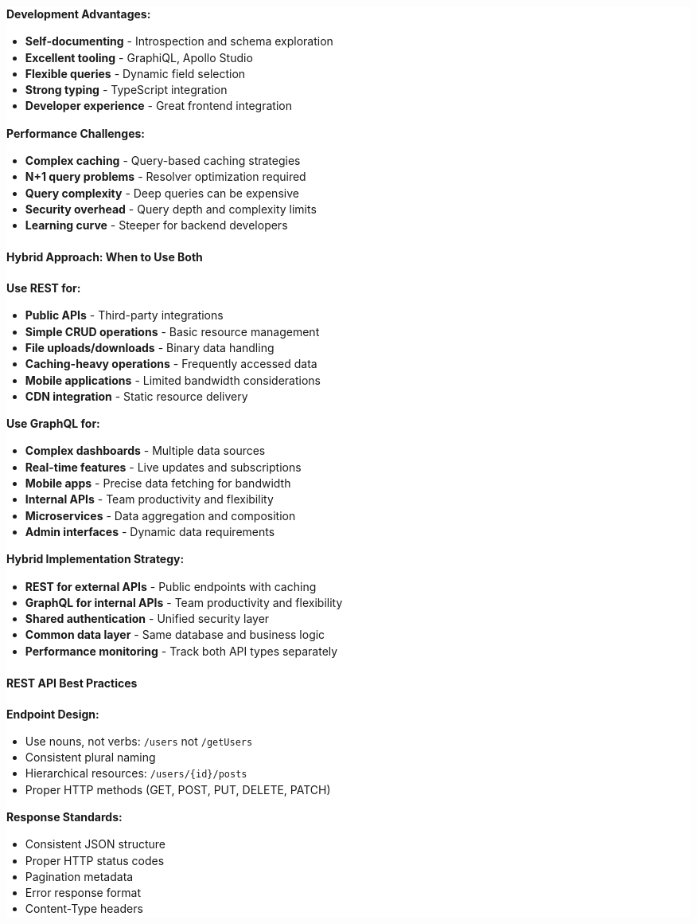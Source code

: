 **Development Advantages:**
- **Self-documenting** - Introspection and schema exploration
- **Excellent tooling** - GraphiQL, Apollo Studio
- **Flexible queries** - Dynamic field selection
- **Strong typing** - TypeScript integration
- **Developer experience** - Great frontend integration

**Performance Challenges:**
- **Complex caching** - Query-based caching strategies
- **N+1 query problems** - Resolver optimization required
- **Query complexity** - Deep queries can be expensive
- **Security overhead** - Query depth and complexity limits
- **Learning curve** - Steeper for backend developers

#### **Hybrid Approach: When to Use Both**

**Use REST for:**
- **Public APIs** - Third-party integrations
- **Simple CRUD operations** - Basic resource management
- **File uploads/downloads** - Binary data handling
- **Caching-heavy operations** - Frequently accessed data
- **Mobile applications** - Limited bandwidth considerations
- **CDN integration** - Static resource delivery

**Use GraphQL for:**
- **Complex dashboards** - Multiple data sources
- **Real-time features** - Live updates and subscriptions
- **Mobile apps** - Precise data fetching for bandwidth
- **Internal APIs** - Team productivity and flexibility
- **Microservices** - Data aggregation and composition
- **Admin interfaces** - Dynamic data requirements

**Hybrid Implementation Strategy:**
- **REST for external APIs** - Public endpoints with caching
- **GraphQL for internal APIs** - Team productivity and flexibility
- **Shared authentication** - Unified security layer
- **Common data layer** - Same database and business logic
- **Performance monitoring** - Track both API types separately

#### **REST API Best Practices**

**Endpoint Design:**

- Use nouns, not verbs: `/users` not `/getUsers`
- Consistent plural naming
- Hierarchical resources: `/users/{id}/posts`
- Proper HTTP methods (GET, POST, PUT, DELETE, PATCH)

**Response Standards:**

- Consistent JSON structure
- Proper HTTP status codes
- Pagination metadata
- Error response format
- Content-Type headers
